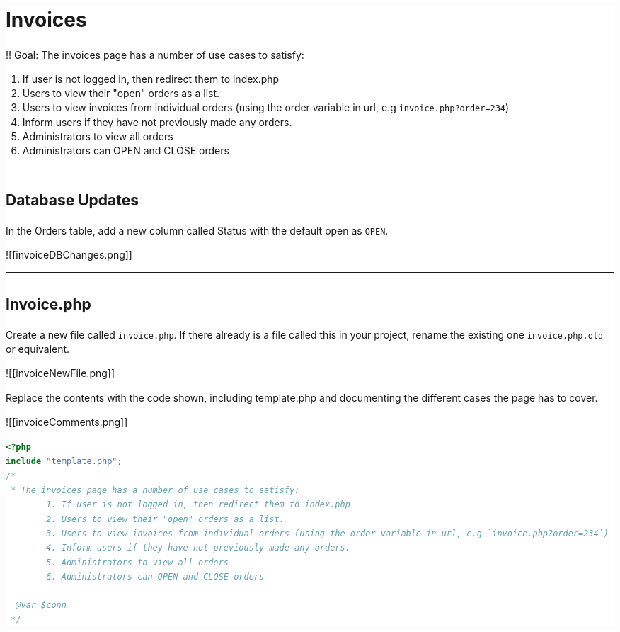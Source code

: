

# Invoices

‼️ Goal: The invoices page has a number of use cases to satisfy:

1. If user is not logged in, then redirect them to index.php
2. Users to view their "open" orders as a list.
3. Users to view invoices from individual orders (using the order variable in url, e.g `invoice.php?order=234`)
4. Inform users if they have not previously made any orders.
5. Administrators to view all orders
6. Administrators can OPEN and CLOSE orders

---

## Database Updates

In the Orders table, add a new column called Status with the default open as `OPEN`.

![[invoiceDBChanges.png]]

---

## Invoice.php

Create a new file called `invoice.php`. If there already is a file called this in your project, rename the existing one `invoice.php.old` or equivalent.

![[invoiceNewFile.png]]

Replace the contents with the code shown, including template.php and documenting the different cases the page has to cover.

![[invoiceComments.png]]

```php
<?php
include "template.php";
/*
 * The invoices page has a number of use cases to satisfy:
		1. If user is not logged in, then redirect them to index.php
		2. Users to view their "open" orders as a list.
		3. Users to view invoices from individual orders (using the order variable in url, e.g `invoice.php?order=234`)
		4. Inform users if they have not previously made any orders.
		5. Administrators to view all orders
		6. Administrators can OPEN and CLOSE orders

  @var $conn
 */
```
